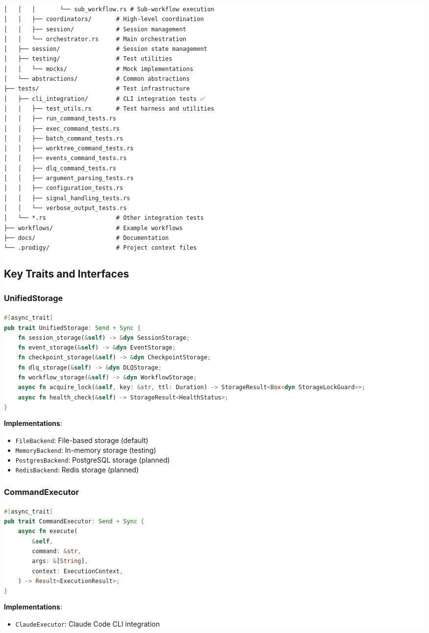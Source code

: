 ```
│   │   │       └── sub_workflow.rs # Sub-workflow execution
│   │   ├── coordinators/       # High-level coordination
│   │   ├── session/            # Session management
│   │   └── orchestrator.rs     # Main orchestration
│   ├── session/                # Session state management
│   ├── testing/                # Test utilities
│   │   └── mocks/              # Mock implementations
│   └── abstractions/           # Common abstractions
├── tests/                      # Test infrastructure
│   ├── cli_integration/        # CLI integration tests ✅
│   │   ├── test_utils.rs       # Test harness and utilities
│   │   ├── run_command_tests.rs
│   │   ├── exec_command_tests.rs
│   │   ├── batch_command_tests.rs
│   │   ├── worktree_command_tests.rs
│   │   ├── events_command_tests.rs
│   │   ├── dlq_command_tests.rs
│   │   ├── argument_parsing_tests.rs
│   │   ├── configuration_tests.rs
│   │   ├── signal_handling_tests.rs
│   │   └── verbose_output_tests.rs
│   └── *.rs                    # Other integration tests
├── workflows/                  # Example workflows
├── docs/                       # Documentation
└── .prodigy/                   # Project context files
```

## Key Traits and Interfaces

### UnifiedStorage
```rust
#[async_trait]
pub trait UnifiedStorage: Send + Sync {
    fn session_storage(&self) -> &dyn SessionStorage;
    fn event_storage(&self) -> &dyn EventStorage;
    fn checkpoint_storage(&self) -> &dyn CheckpointStorage;
    fn dlq_storage(&self) -> &dyn DLQStorage;
    fn workflow_storage(&self) -> &dyn WorkflowStorage;
    async fn acquire_lock(&self, key: &str, ttl: Duration) -> StorageResult<Box<dyn StorageLockGuard>>;
    async fn health_check(&self) -> StorageResult<HealthStatus>;
}
```
**Implementations**:
- `FileBackend`: File-based storage (default)
- `MemoryBackend`: In-memory storage (testing)
- `PostgresBackend`: PostgreSQL storage (planned)
- `RedisBackend`: Redis storage (planned)

### CommandExecutor
```rust
#[async_trait]
pub trait CommandExecutor: Send + Sync {
    async fn execute(
        &self,
        command: &str,
        args: &[String],
        context: ExecutionContext,
    ) -> Result<ExecutionResult>;
}
```
**Implementations**:
- `ClaudeExecutor`: Claude Code CLI integration